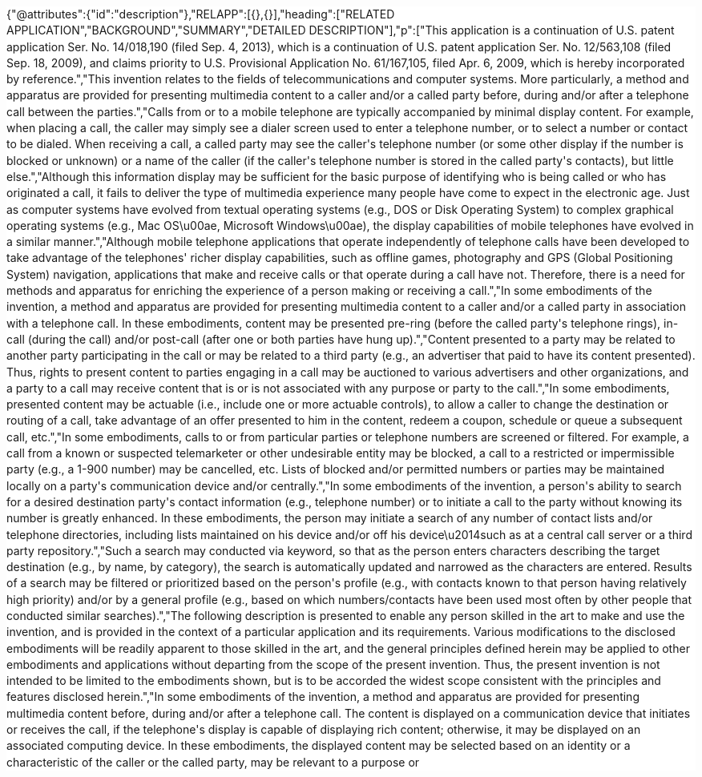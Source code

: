 {"@attributes":{"id":"description"},"RELAPP":[{},{}],"heading":["RELATED APPLICATION","BACKGROUND","SUMMARY","DETAILED DESCRIPTION"],"p":["This application is a continuation of U.S. patent application Ser. No. 14\/018,190 (filed Sep. 4, 2013), which is a continuation of U.S. patent application Ser. No. 12\/563,108 (filed Sep. 18, 2009), and claims priority to U.S. Provisional Application No. 61\/167,105, filed Apr. 6, 2009, which is hereby incorporated by reference.","This invention relates to the fields of telecommunications and computer systems. More particularly, a method and apparatus are provided for presenting multimedia content to a caller and\/or a called party before, during and\/or after a telephone call between the parties.","Calls from or to a mobile telephone are typically accompanied by minimal display content. For example, when placing a call, the caller may simply see a dialer screen used to enter a telephone number, or to select a number or contact to be dialed. When receiving a call, a called party may see the caller's telephone number (or some other display if the number is blocked or unknown) or a name of the caller (if the caller's telephone number is stored in the called party's contacts), but little else.","Although this information display may be sufficient for the basic purpose of identifying who is being called or who has originated a call, it fails to deliver the type of multimedia experience many people have come to expect in the electronic age. Just as computer systems have evolved from textual operating systems (e.g., DOS or Disk Operating System) to complex graphical operating systems (e.g., Mac OS\u00ae, Microsoft Windows\u00ae), the display capabilities of mobile telephones have evolved in a similar manner.","Although mobile telephone applications that operate independently of telephone calls have been developed to take advantage of the telephones' richer display capabilities, such as offline games, photography and GPS (Global Positioning System) navigation, applications that make and receive calls or that operate during a call have not. Therefore, there is a need for methods and apparatus for enriching the experience of a person making or receiving a call.","In some embodiments of the invention, a method and apparatus are provided for presenting multimedia content to a caller and\/or a called party in association with a telephone call. In these embodiments, content may be presented pre-ring (before the called party's telephone rings), in-call (during the call) and\/or post-call (after one or both parties have hung up).","Content presented to a party may be related to another party participating in the call or may be related to a third party (e.g., an advertiser that paid to have its content presented). Thus, rights to present content to parties engaging in a call may be auctioned to various advertisers and other organizations, and a party to a call may receive content that is or is not associated with any purpose or party to the call.","In some embodiments, presented content may be actuable (i.e., include one or more actuable controls), to allow a caller to change the destination or routing of a call, take advantage of an offer presented to him in the content, redeem a coupon, schedule or queue a subsequent call, etc.","In some embodiments, calls to or from particular parties or telephone numbers are screened or filtered. For example, a call from a known or suspected telemarketer or other undesirable entity may be blocked, a call to a restricted or impermissible party (e.g., a 1-900 number) may be cancelled, etc. Lists of blocked and\/or permitted numbers or parties may be maintained locally on a party's communication device and\/or centrally.","In some embodiments of the invention, a person's ability to search for a desired destination party's contact information (e.g., telephone number) or to initiate a call to the party without knowing its number is greatly enhanced. In these embodiments, the person may initiate a search of any number of contact lists and\/or telephone directories, including lists maintained on his device and\/or off his device\u2014such as at a central call server or a third party repository.","Such a search may conducted via keyword, so that as the person enters characters describing the target destination (e.g., by name, by category), the search is automatically updated and narrowed as the characters are entered. Results of a search may be filtered or prioritized based on the person's profile (e.g., with contacts known to that person having relatively high priority) and\/or by a general profile (e.g., based on which numbers\/contacts have been used most often by other people that conducted similar searches).","The following description is presented to enable any person skilled in the art to make and use the invention, and is provided in the context of a particular application and its requirements. Various modifications to the disclosed embodiments will be readily apparent to those skilled in the art, and the general principles defined herein may be applied to other embodiments and applications without departing from the scope of the present invention. Thus, the present invention is not intended to be limited to the embodiments shown, but is to be accorded the widest scope consistent with the principles and features disclosed herein.","In some embodiments of the invention, a method and apparatus are provided for presenting multimedia content before, during and\/or after a telephone call. The content is displayed on a communication device that initiates or receives the call, if the telephone's display is capable of displaying rich content; otherwise, it may be displayed on an associated computing device. In these embodiments, the displayed content may be selected based on an identity or a characteristic of the caller or the called party, may be relevant to a purpose or